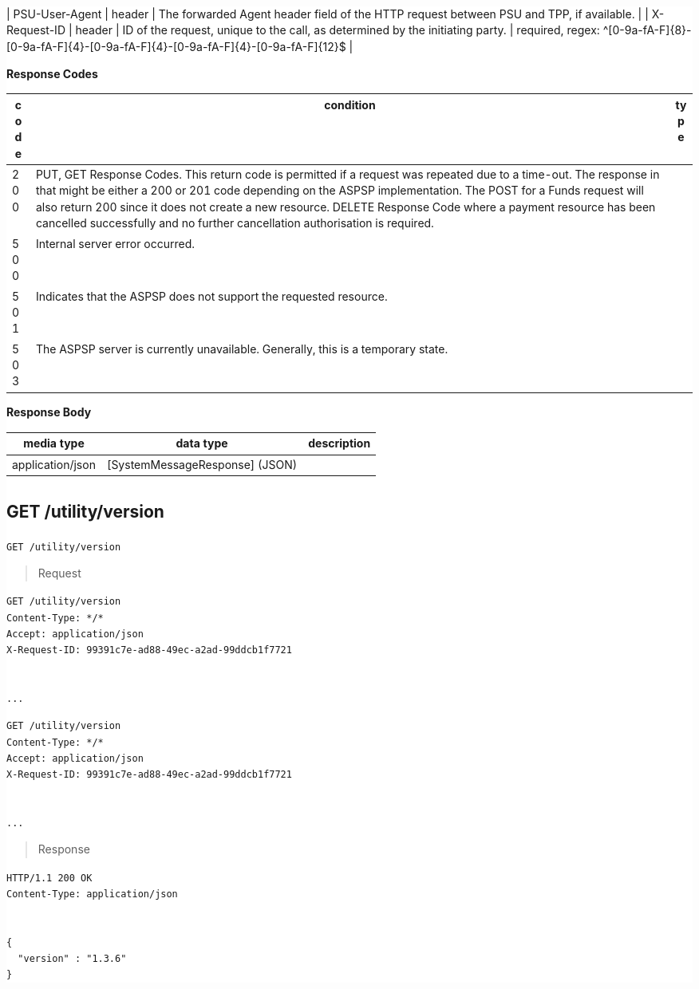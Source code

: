 | PSU-User-Agent | header | The forwarded Agent header field of the HTTP request between PSU and TPP, if available. |
| X-Request-ID	| header | ID of the request, unique to the call, as determined by the initiating party. | required, regex: ^[0-9a-fA-F]{8}\-[0-9a-fA-F]{4}\-[0-9a-fA-F]{4}\-[0-9a-fA-F]{4}\-[0-9a-fA-F]{12}$ |

**Response Codes**

| code | condition | type |
| ---- | --------- | ---- |
| 200 | PUT, GET Response Codes. This return code is permitted if a request was repeated due to a time-out. The response in that might be either a 200 or 201 code depending on the ASPSP implementation. The POST for a Funds request will also return 200 since it does not create a new resource. DELETE Response Code where a payment resource has been cancelled successfully and no further cancellation authorisation is required. |
| 500 | Internal server error occurred. |
| 501 | Indicates that the ASPSP does not support the requested resource. |
| 503 | The ASPSP server is currently unavailable. Generally, this is a temporary state. |

**Response Body**

| media type | data type | description |
| ---------- | --------- | ----------- |
| application/json | 	[SystemMessageResponse] (JSON) |


## GET /utility/version

`GET /utility/version`

> Request

```shell--sandbox
GET /utility/version
Content-Type: */*
Accept: application/json
X-Request-ID: 99391c7e-ad88-49ec-a2ad-99ddcb1f7721

                
...
```

```shell--production
GET /utility/version
Content-Type: */*
Accept: application/json
X-Request-ID: 99391c7e-ad88-49ec-a2ad-99ddcb1f7721

                
...
```

> Response

```shell
HTTP/1.1 200 OK
Content-Type: application/json

                
{
  "version" : "1.3.6"
}
```
